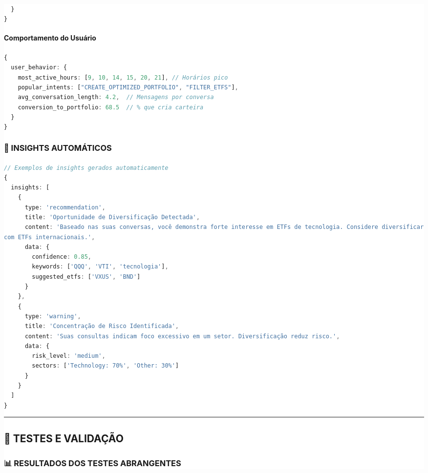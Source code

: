 ```typescript
  }
}
```

#### **Comportamento do Usuário**
```typescript
{
  user_behavior: {
    most_active_hours: [9, 10, 14, 15, 20, 21], // Horários pico
    popular_intents: ["CREATE_OPTIMIZED_PORTFOLIO", "FILTER_ETFS"],
    avg_conversation_length: 4.2,  // Mensagens por conversa
    conversion_to_portfolio: 68.5  // % que cria carteira
  }
}
```

### **🎯 INSIGHTS AUTOMÁTICOS**

```typescript
// Exemplos de insights gerados automaticamente
{
  insights: [
    {
      type: 'recommendation',
      title: 'Oportunidade de Diversificação Detectada',
      content: 'Baseado nas suas conversas, você demonstra forte interesse em ETFs de tecnologia. Considere diversificar com ETFs internacionais.',
      data: {
        confidence: 0.85,
        keywords: ['QQQ', 'VTI', 'tecnologia'],
        suggested_etfs: ['VXUS', 'BND']
      }
    },
    {
      type: 'warning',
      title: 'Concentração de Risco Identificada',
      content: 'Suas consultas indicam foco excessivo em um setor. Diversificação reduz risco.',
      data: {
        risk_level: 'medium',
        sectors: ['Technology: 70%', 'Other: 30%']
      }
    }
  ]
}
```

---

## 🧪 **TESTES E VALIDAÇÃO**

### **📊 RESULTADOS DOS TESTES ABRANGENTES**
